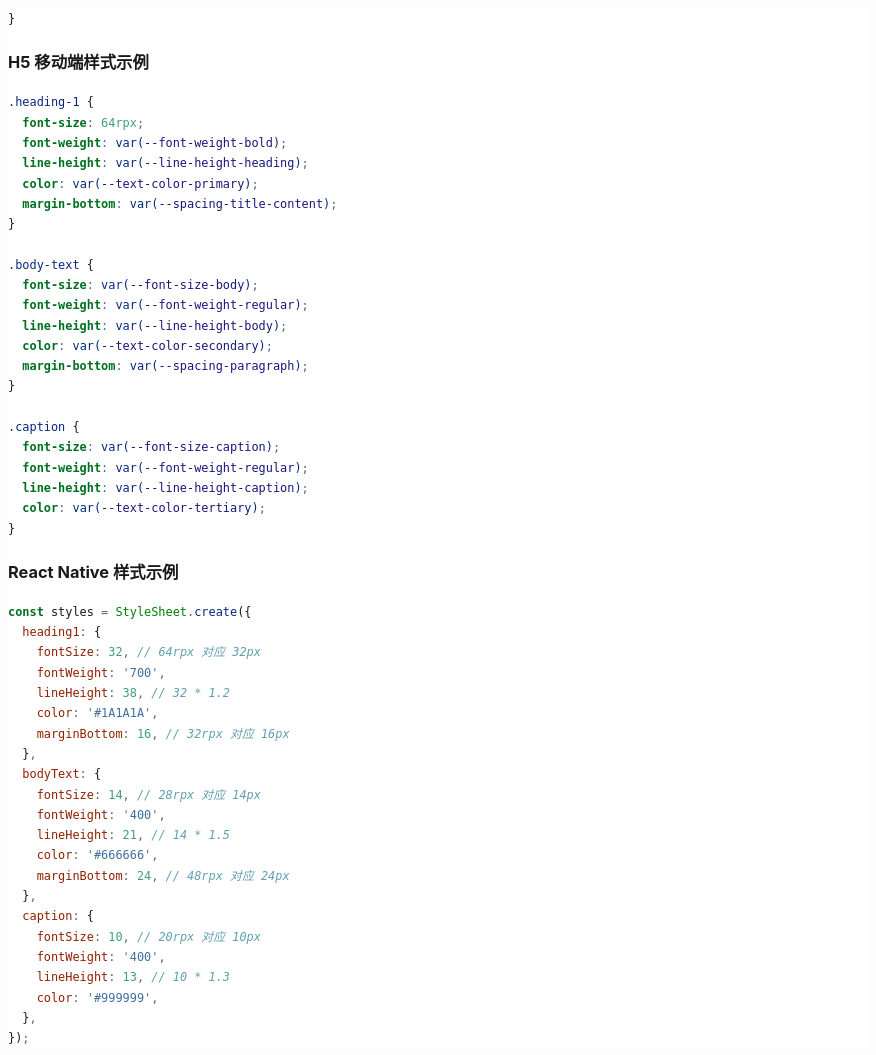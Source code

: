 ```css
}
```

### H5 移动端样式示例

```css
.heading-1 {
  font-size: 64rpx;
  font-weight: var(--font-weight-bold);
  line-height: var(--line-height-heading);
  color: var(--text-color-primary);
  margin-bottom: var(--spacing-title-content);
}

.body-text {
  font-size: var(--font-size-body);
  font-weight: var(--font-weight-regular);
  line-height: var(--line-height-body);
  color: var(--text-color-secondary);
  margin-bottom: var(--spacing-paragraph);
}

.caption {
  font-size: var(--font-size-caption);
  font-weight: var(--font-weight-regular);
  line-height: var(--line-height-caption);
  color: var(--text-color-tertiary);
}
```

### React Native 样式示例

```javascript
const styles = StyleSheet.create({
  heading1: {
    fontSize: 32, // 64rpx 对应 32px
    fontWeight: '700',
    lineHeight: 38, // 32 * 1.2
    color: '#1A1A1A',
    marginBottom: 16, // 32rpx 对应 16px
  },
  bodyText: {
    fontSize: 14, // 28rpx 对应 14px
    fontWeight: '400',
    lineHeight: 21, // 14 * 1.5
    color: '#666666',
    marginBottom: 24, // 48rpx 对应 24px
  },
  caption: {
    fontSize: 10, // 20rpx 对应 10px
    fontWeight: '400',
    lineHeight: 13, // 10 * 1.3
    color: '#999999',
  },
});
```

